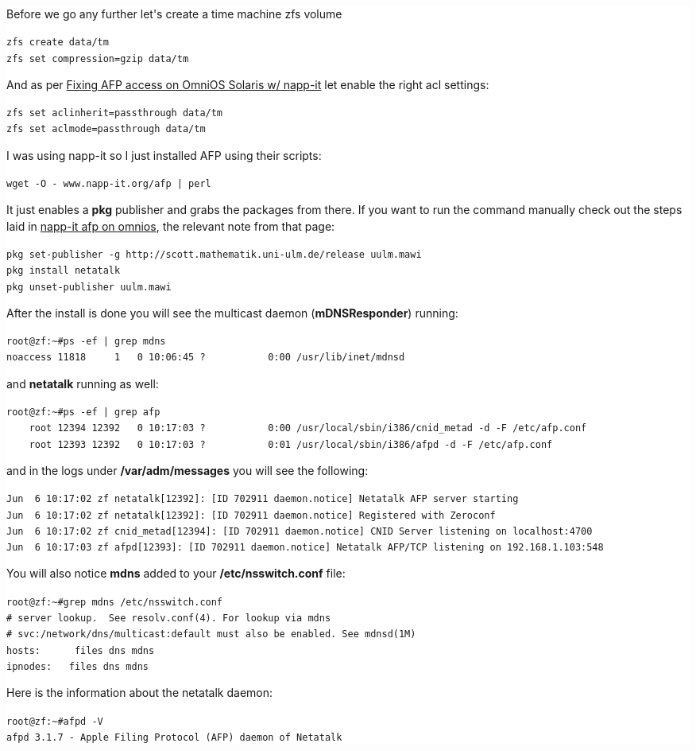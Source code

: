 Before we go any further let's create a time machine zfs volume

	zfs create data/tm
	zfs set compression=gzip data/tm

And as per [Fixing AFP access on OmniOS Solaris w/ napp-it](https://aseith.com/pages/viewpage.action?pageId=17727596) let enable the right acl settings:

	zfs set aclinherit=passthrough data/tm
	zfs set aclmode=passthrough data/tm


I was using napp-it so I just installed AFP using their scripts:

	wget -O - www.napp-it.org/afp | perl

It just enables a **pkg** publisher and grabs the packages from there. If you want to run the command manually check out the steps laid in [napp-it afp on omnios](https://forums.servethehome.com/index.php?threads/napp-it-afp-on-omnios.1226/), the relevant note from that page:

	pkg set-publisher -g http://scott.mathematik.uni-ulm.de/release uulm.mawi
	pkg install netatalk
	pkg unset-publisher uulm.mawi

After the install is done you will see the multicast daemon (**mDNSResponder**) running:

	root@zf:~#ps -ef | grep mdns
	noaccess 11818     1   0 10:06:45 ?           0:00 /usr/lib/inet/mdnsd

and **netatalk** running as well:

	root@zf:~#ps -ef | grep afp
	    root 12394 12392   0 10:17:03 ?           0:00 /usr/local/sbin/i386/cnid_metad -d -F /etc/afp.conf
	    root 12393 12392   0 10:17:03 ?           0:01 /usr/local/sbin/i386/afpd -d -F /etc/afp.conf

and in the logs under **/var/adm/messages** you will see the following:

	Jun  6 10:17:02 zf netatalk[12392]: [ID 702911 daemon.notice] Netatalk AFP server starting
	Jun  6 10:17:02 zf netatalk[12392]: [ID 702911 daemon.notice] Registered with Zeroconf
	Jun  6 10:17:02 zf cnid_metad[12394]: [ID 702911 daemon.notice] CNID Server listening on localhost:4700
	Jun  6 10:17:03 zf afpd[12393]: [ID 702911 daemon.notice] Netatalk AFP/TCP listening on 192.168.1.103:548

You will also notice **mdns** added to your **/etc/nsswitch.conf** file:

	root@zf:~#grep mdns /etc/nsswitch.conf
	# server lookup.  See resolv.conf(4). For lookup via mdns
	# svc:/network/dns/multicast:default must also be enabled. See mdnsd(1M)
	hosts:      files dns mdns
	ipnodes:   files dns mdns

Here is the information about the netatalk daemon:

	root@zf:~#afpd -V
	afpd 3.1.7 - Apple Filing Protocol (AFP) daemon of Netatalk
	